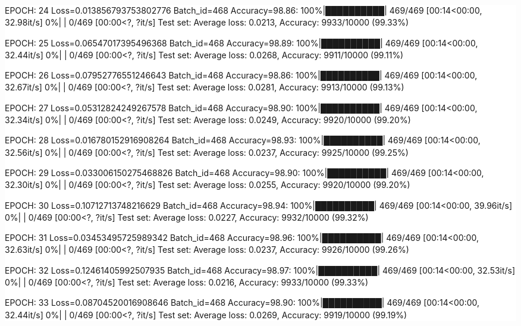 EPOCH: 24
Loss=0.013856793753802776 Batch_id=468 Accuracy=98.86: 100%|██████████| 469/469 [00:14<00:00, 32.98it/s]
  0%|          | 0/469 [00:00<?, ?it/s]
Test set: Average loss: 0.0213, Accuracy: 9933/10000 (99.33%)

EPOCH: 25
Loss=0.06547017395496368 Batch_id=468 Accuracy=98.89: 100%|██████████| 469/469 [00:14<00:00, 32.44it/s]
  0%|          | 0/469 [00:00<?, ?it/s]
Test set: Average loss: 0.0268, Accuracy: 9911/10000 (99.11%)

EPOCH: 26
Loss=0.07952776551246643 Batch_id=468 Accuracy=98.86: 100%|██████████| 469/469 [00:14<00:00, 32.67it/s]
  0%|          | 0/469 [00:00<?, ?it/s]
Test set: Average loss: 0.0281, Accuracy: 9913/10000 (99.13%)

EPOCH: 27
Loss=0.05312824249267578 Batch_id=468 Accuracy=98.90: 100%|██████████| 469/469 [00:14<00:00, 32.34it/s]
  0%|          | 0/469 [00:00<?, ?it/s]
Test set: Average loss: 0.0249, Accuracy: 9920/10000 (99.20%)

EPOCH: 28
Loss=0.016780152916908264 Batch_id=468 Accuracy=98.93: 100%|██████████| 469/469 [00:14<00:00, 32.56it/s]
  0%|          | 0/469 [00:00<?, ?it/s]
Test set: Average loss: 0.0237, Accuracy: 9925/10000 (99.25%)

EPOCH: 29
Loss=0.033006150275468826 Batch_id=468 Accuracy=98.90: 100%|██████████| 469/469 [00:14<00:00, 32.30it/s]
  0%|          | 0/469 [00:00<?, ?it/s]
Test set: Average loss: 0.0255, Accuracy: 9920/10000 (99.20%)

EPOCH: 30
Loss=0.10712713748216629 Batch_id=468 Accuracy=98.94: 100%|██████████| 469/469 [00:14<00:00, 39.96it/s]
  0%|          | 0/469 [00:00<?, ?it/s]
Test set: Average loss: 0.0227, Accuracy: 9932/10000 (99.32%)

EPOCH: 31
Loss=0.03453495725989342 Batch_id=468 Accuracy=98.96: 100%|██████████| 469/469 [00:14<00:00, 32.63it/s]
  0%|          | 0/469 [00:00<?, ?it/s]
Test set: Average loss: 0.0237, Accuracy: 9926/10000 (99.26%)

EPOCH: 32
Loss=0.12461405992507935 Batch_id=468 Accuracy=98.97: 100%|██████████| 469/469 [00:14<00:00, 32.53it/s]
  0%|          | 0/469 [00:00<?, ?it/s]
Test set: Average loss: 0.0216, Accuracy: 9933/10000 (99.33%)

EPOCH: 33
Loss=0.08704520016908646 Batch_id=468 Accuracy=98.90: 100%|██████████| 469/469 [00:14<00:00, 32.44it/s]
  0%|          | 0/469 [00:00<?, ?it/s]
Test set: Average loss: 0.0269, Accuracy: 9919/10000 (99.19%)
